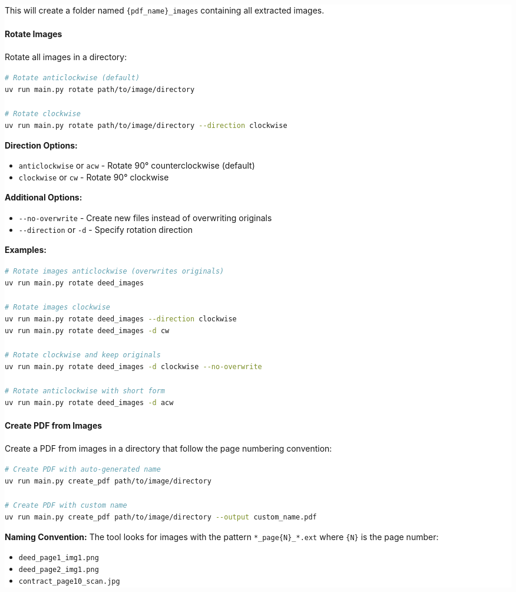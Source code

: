 This will create a folder named `{pdf_name}_images` containing all extracted images.

#### Rotate Images

Rotate all images in a directory:

```bash
# Rotate anticlockwise (default)
uv run main.py rotate path/to/image/directory

# Rotate clockwise
uv run main.py rotate path/to/image/directory --direction clockwise
```

**Direction Options:**
- `anticlockwise` or `acw` - Rotate 90° counterclockwise (default)
- `clockwise` or `cw` - Rotate 90° clockwise

**Additional Options:**
- `--no-overwrite` - Create new files instead of overwriting originals
- `--direction` or `-d` - Specify rotation direction

**Examples:**
```bash
# Rotate images anticlockwise (overwrites originals)
uv run main.py rotate deed_images

# Rotate images clockwise
uv run main.py rotate deed_images --direction clockwise
uv run main.py rotate deed_images -d cw

# Rotate clockwise and keep originals
uv run main.py rotate deed_images -d clockwise --no-overwrite

# Rotate anticlockwise with short form
uv run main.py rotate deed_images -d acw
```

#### Create PDF from Images

Create a PDF from images in a directory that follow the page numbering convention:

```bash
# Create PDF with auto-generated name
uv run main.py create_pdf path/to/image/directory

# Create PDF with custom name
uv run main.py create_pdf path/to/image/directory --output custom_name.pdf
```

**Naming Convention:**
The tool looks for images with the pattern `*_page{N}_*.ext` where `{N}` is the page number:
- `deed_page1_img1.png`
- `deed_page2_img1.png`
- `contract_page10_scan.jpg`
